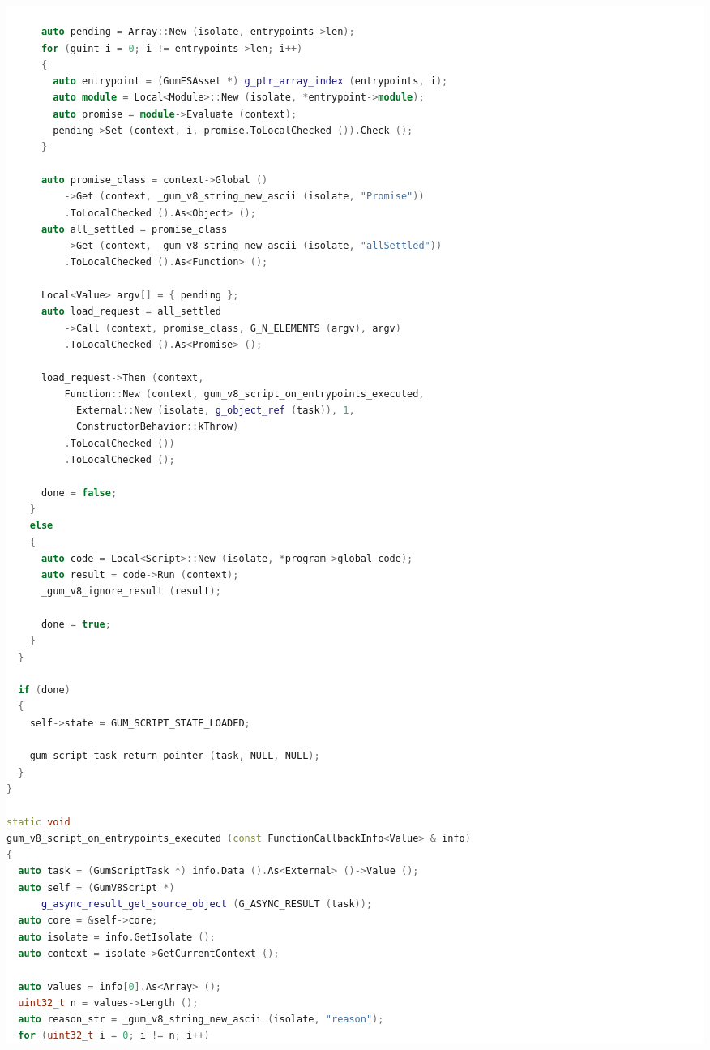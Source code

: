 ```cpp

      auto pending = Array::New (isolate, entrypoints->len);
      for (guint i = 0; i != entrypoints->len; i++)
      {
        auto entrypoint = (GumESAsset *) g_ptr_array_index (entrypoints, i);
        auto module = Local<Module>::New (isolate, *entrypoint->module);
        auto promise = module->Evaluate (context);
        pending->Set (context, i, promise.ToLocalChecked ()).Check ();
      }

      auto promise_class = context->Global ()
          ->Get (context, _gum_v8_string_new_ascii (isolate, "Promise"))
          .ToLocalChecked ().As<Object> ();
      auto all_settled = promise_class
          ->Get (context, _gum_v8_string_new_ascii (isolate, "allSettled"))
          .ToLocalChecked ().As<Function> ();

      Local<Value> argv[] = { pending };
      auto load_request = all_settled
          ->Call (context, promise_class, G_N_ELEMENTS (argv), argv)
          .ToLocalChecked ().As<Promise> ();

      load_request->Then (context,
          Function::New (context, gum_v8_script_on_entrypoints_executed,
            External::New (isolate, g_object_ref (task)), 1,
            ConstructorBehavior::kThrow)
          .ToLocalChecked ())
          .ToLocalChecked ();

      done = false;
    }
    else
    {
      auto code = Local<Script>::New (isolate, *program->global_code);
      auto result = code->Run (context);
      _gum_v8_ignore_result (result);

      done = true;
    }
  }

  if (done)
  {
    self->state = GUM_SCRIPT_STATE_LOADED;

    gum_script_task_return_pointer (task, NULL, NULL);
  }
}

static void
gum_v8_script_on_entrypoints_executed (const FunctionCallbackInfo<Value> & info)
{
  auto task = (GumScriptTask *) info.Data ().As<External> ()->Value ();
  auto self = (GumV8Script *)
      g_async_result_get_source_object (G_ASYNC_RESULT (task));
  auto core = &self->core;
  auto isolate = info.GetIsolate ();
  auto context = isolate->GetCurrentContext ();

  auto values = info[0].As<Array> ();
  uint32_t n = values->Length ();
  auto reason_str = _gum_v8_string_new_ascii (isolate, "reason");
  for (uint32_t i = 0; i != n; i++)
```